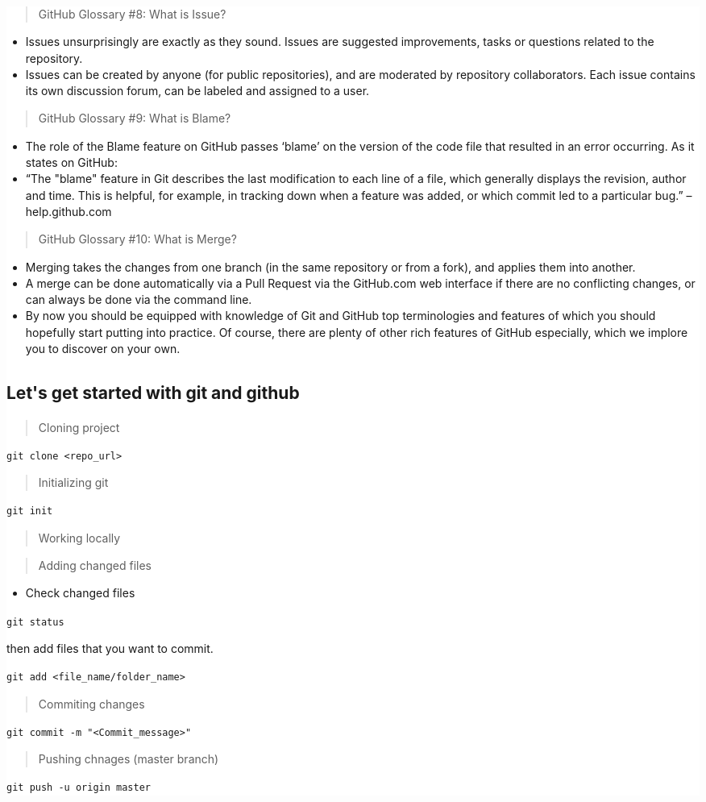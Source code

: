 > GitHub Glossary #8: What is Issue?
* Issues unsurprisingly are exactly as they sound. Issues are suggested improvements, tasks or questions related to the repository.
* Issues can be created by anyone (for public repositories), and are moderated by repository collaborators. Each issue contains its own discussion forum, can be labeled and assigned to a user.

> GitHub Glossary #9: What is Blame?
* The role of the Blame feature on GitHub passes ‘blame’ on the version of the code file that resulted in an error occurring. As it states on GitHub:
* “The "blame" feature in Git describes the last modification to each line of a file, which generally displays the revision, author and time. This is helpful, for example, in tracking down when a feature was added, or which commit led to a particular bug.” – help.github.com 

> GitHub Glossary #10: What is Merge?
* Merging takes the changes from one branch (in the same repository or from a fork), and applies them into another.
* A merge can be done automatically via a Pull Request via the GitHub.com web interface if there are no conflicting changes, or can always be done via the command line. 
* By now you should be equipped with knowledge of Git and GitHub top terminologies and features of which you should hopefully start putting into practice. Of course, there are plenty of other rich features of GitHub especially, which we implore you to discover on your own.


## Let's get started with git and github

> Cloning project
```
git clone <repo_url>
```

> Initializing git
```
git init
```

> Working locally
 
> Adding changed files
 - Check changed files
 ```
git status
 ```

 then add files that you want to commit.
 
```
git add <file_name/folder_name>
 ```

> Commiting changes
```
git commit -m "<Commit_message>"
```

> Pushing chnages (master branch)
```
git push -u origin master
```
